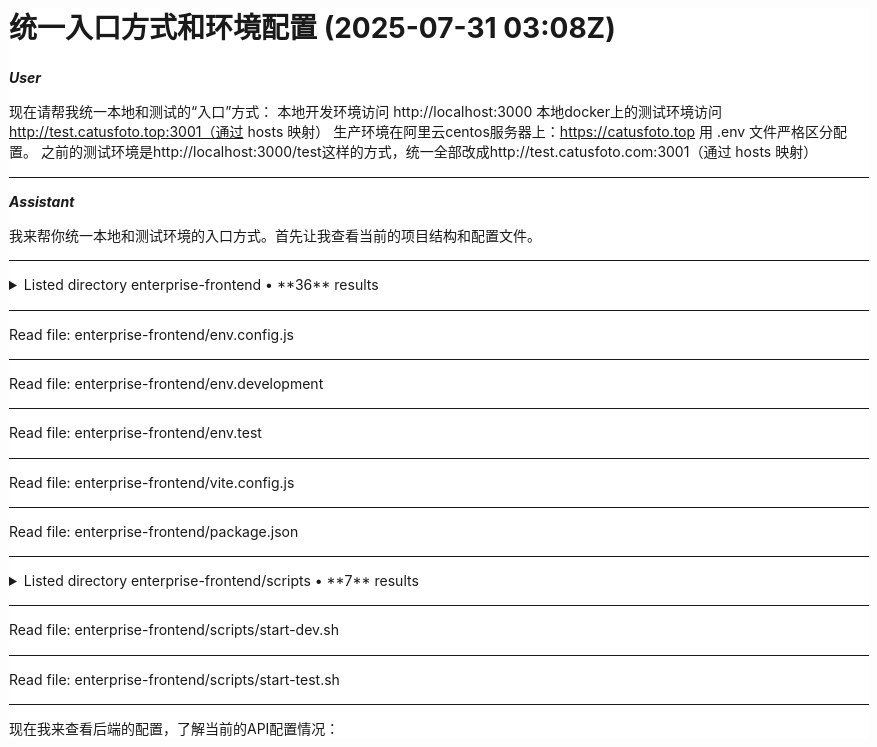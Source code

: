 

# 统一入口方式和环境配置 (2025-07-31 03:08Z)

_**User**_

现在请帮我统一本地和测试的“入口”方式：
本地开发环境访问 http://localhost:3000
本地docker上的测试环境访问 http://test.catusfoto.top:3001（通过 hosts 映射）
生产环境在阿里云centos服务器上：https://catusfoto.top
用 .env 文件严格区分配置。
之前的测试环境是http://localhost:3000/test这样的方式，统一全部改成http://test.catusfoto.com:3001（通过 hosts 映射）

---

_**Assistant**_

我来帮你统一本地和测试环境的入口方式。首先让我查看当前的项目结构和配置文件。


---

<details><summary>Listed directory enterprise-frontend • **36** results</summary></details>

---

Read file: enterprise-frontend/env.config.js

---

Read file: enterprise-frontend/env.development

---

Read file: enterprise-frontend/env.test

---

Read file: enterprise-frontend/vite.config.js

---

Read file: enterprise-frontend/package.json

---

<details><summary>Listed directory enterprise-frontend/scripts • **7** results</summary></details>

---

Read file: enterprise-frontend/scripts/start-dev.sh

---

Read file: enterprise-frontend/scripts/start-test.sh

---

现在我来查看后端的配置，了解当前的API配置情况：
